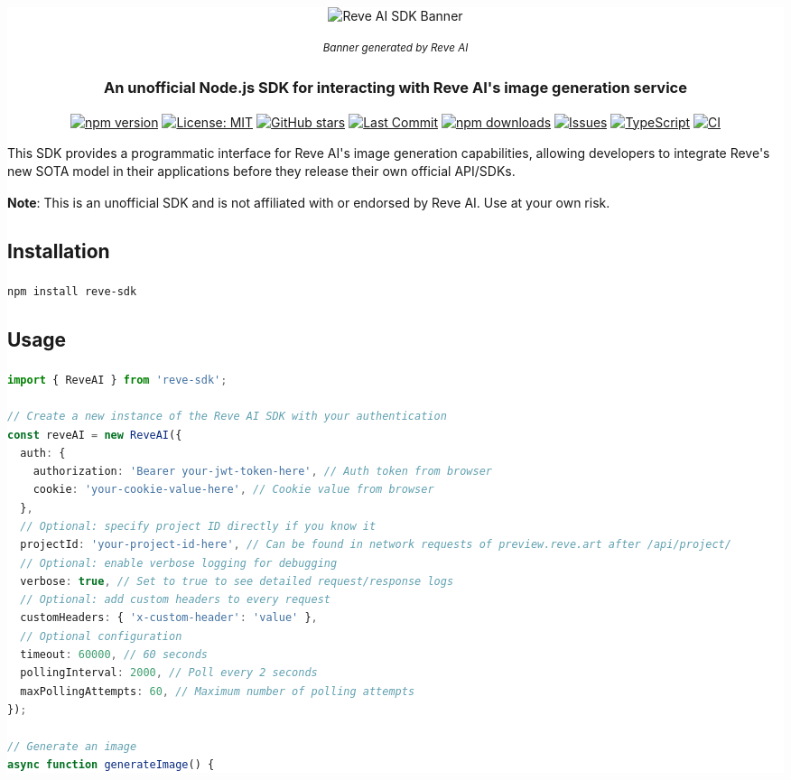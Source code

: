 <div align="center">
  <img src="./assets/banner.png" alt="Reve AI SDK Banner" width="600px" />
  <p><small><i>Banner generated by Reve AI</i></small></p>
  
  ### An unofficial Node.js SDK for interacting with Reve AI's image generation service

[![npm version](https://img.shields.io/npm/v/reve-sdk.svg?style=flat-square&logo=npm)](https://www.npmjs.com/package/reve-sdk)
[![License: MIT](https://img.shields.io/badge/License-MIT-yellow.svg?style=flat-square&logo=license)](https://opensource.org/licenses/MIT)
[![GitHub stars](https://img.shields.io/github/stars/flintsh/reve-sdk.svg?style=flat-square&logo=github)](https://github.com/flintsh/reve-sdk/stargazers)
[![Last Commit](https://img.shields.io/github/last-commit/flintsh/reve-sdk?style=flat-square&logo=git)](https://github.com/flintsh/reve-sdk/commits/main)
[![npm downloads](https://img.shields.io/npm/dm/reve-sdk.svg?style=flat-square&logo=npm)](https://www.npmjs.com/package/reve-sdk)
[![Issues](https://img.shields.io/github/issues/flintsh/reve-sdk.svg?style=flat-square&logo=github)](https://github.com/flintsh/reve-sdk/issues)
[![TypeScript](https://img.shields.io/badge/TypeScript-5.8-blue.svg?style=flat-square&logo=typescript)](https://www.typescriptlang.org/)
[![CI](https://github.com/flintsh/reve-sdk/actions/workflows/quality.yml/badge.svg?style=flat-square&logo=github-actions)](https://github.com/flintsh/reve-sdk/actions/workflows/quality.yml)

</div>

This SDK provides a programmatic interface for Reve AI's image generation capabilities, allowing developers to integrate Reve's new SOTA model in their applications before they release their own official API/SDKs.

**Note**: This is an unofficial SDK and is not affiliated with or endorsed by Reve AI. Use at your own risk.

## Installation

```bash
npm install reve-sdk
```

## Usage

```typescript
import { ReveAI } from 'reve-sdk';

// Create a new instance of the Reve AI SDK with your authentication
const reveAI = new ReveAI({
  auth: {
    authorization: 'Bearer your-jwt-token-here', // Auth token from browser
    cookie: 'your-cookie-value-here', // Cookie value from browser
  },
  // Optional: specify project ID directly if you know it
  projectId: 'your-project-id-here', // Can be found in network requests of preview.reve.art after /api/project/
  // Optional: enable verbose logging for debugging
  verbose: true, // Set to true to see detailed request/response logs
  // Optional: add custom headers to every request
  customHeaders: { 'x-custom-header': 'value' },
  // Optional configuration
  timeout: 60000, // 60 seconds
  pollingInterval: 2000, // Poll every 2 seconds
  maxPollingAttempts: 60, // Maximum number of polling attempts
});

// Generate an image
async function generateImage() {
```